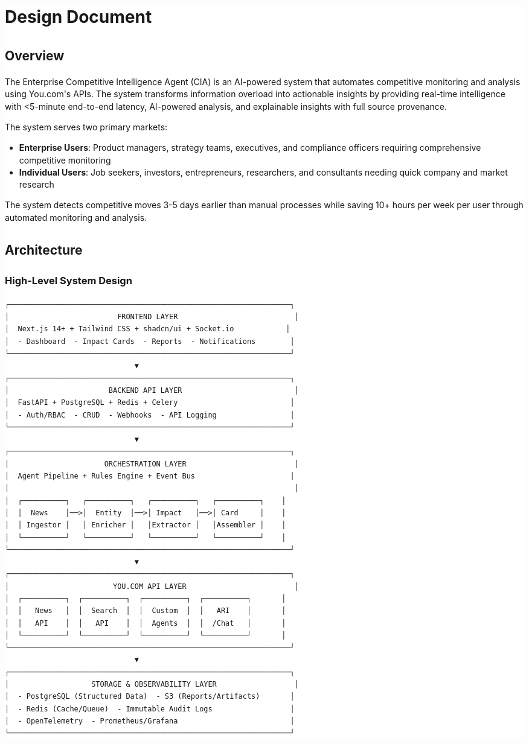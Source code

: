 # Design Document

## Overview

The Enterprise Competitive Intelligence Agent (CIA) is an AI-powered system that automates competitive monitoring and analysis using You.com's APIs. The system transforms information overload into actionable insights by providing real-time intelligence with <5-minute end-to-end latency, AI-powered analysis, and explainable insights with full source provenance.

The system serves two primary markets:

- **Enterprise Users**: Product managers, strategy teams, executives, and compliance officers requiring comprehensive competitive monitoring
- **Individual Users**: Job seekers, investors, entrepreneurs, researchers, and consultants needing quick company and market research

The system detects competitive moves 3-5 days earlier than manual processes while saving 10+ hours per week per user through automated monitoring and analysis.

## Architecture

### High-Level System Design

```
┌─────────────────────────────────────────────────────────────────┐
│                         FRONTEND LAYER                           │
│  Next.js 14+ + Tailwind CSS + shadcn/ui + Socket.io            │
│  - Dashboard  - Impact Cards  - Reports  - Notifications        │
└─────────────────────────────────────────────────────────────────┘
                              ▼
┌─────────────────────────────────────────────────────────────────┐
│                       BACKEND API LAYER                          │
│  FastAPI + PostgreSQL + Redis + Celery                          │
│  - Auth/RBAC  - CRUD  - Webhooks  - API Logging                 │
└─────────────────────────────────────────────────────────────────┘
                              ▼
┌─────────────────────────────────────────────────────────────────┐
│                      ORCHESTRATION LAYER                         │
│  Agent Pipeline + Rules Engine + Event Bus                      │
│                                                                  │
│  ┌──────────┐   ┌──────────┐   ┌──────────┐   ┌──────────┐    │
│  │  News    │──>│  Entity  │──>│ Impact   │──>│ Card     │    │
│  │ Ingestor │   │ Enricher │   │Extractor │   │Assembler │    │
│  └──────────┘   └──────────┘   └──────────┘   └──────────┘    │
└─────────────────────────────────────────────────────────────────┘
                              ▼
┌─────────────────────────────────────────────────────────────────┐
│                        YOU.COM API LAYER                         │
│  ┌──────────┐  ┌──────────┐  ┌──────────┐  ┌──────────┐       │
│  │   News   │  │  Search  │  │  Custom  │  │   ARI    │       │
│  │   API    │  │   API    │  │  Agents  │  │  /Chat   │       │
│  └──────────┘  └──────────┘  └──────────┘  └──────────┘       │
└─────────────────────────────────────────────────────────────────┘
                              ▼
┌─────────────────────────────────────────────────────────────────┐
│                   STORAGE & OBSERVABILITY LAYER                  │
│  - PostgreSQL (Structured Data)  - S3 (Reports/Artifacts)       │
│  - Redis (Cache/Queue)  - Immutable Audit Logs                  │
│  - OpenTelemetry  - Prometheus/Grafana                          │
└─────────────────────────────────────────────────────────────────┘
```
